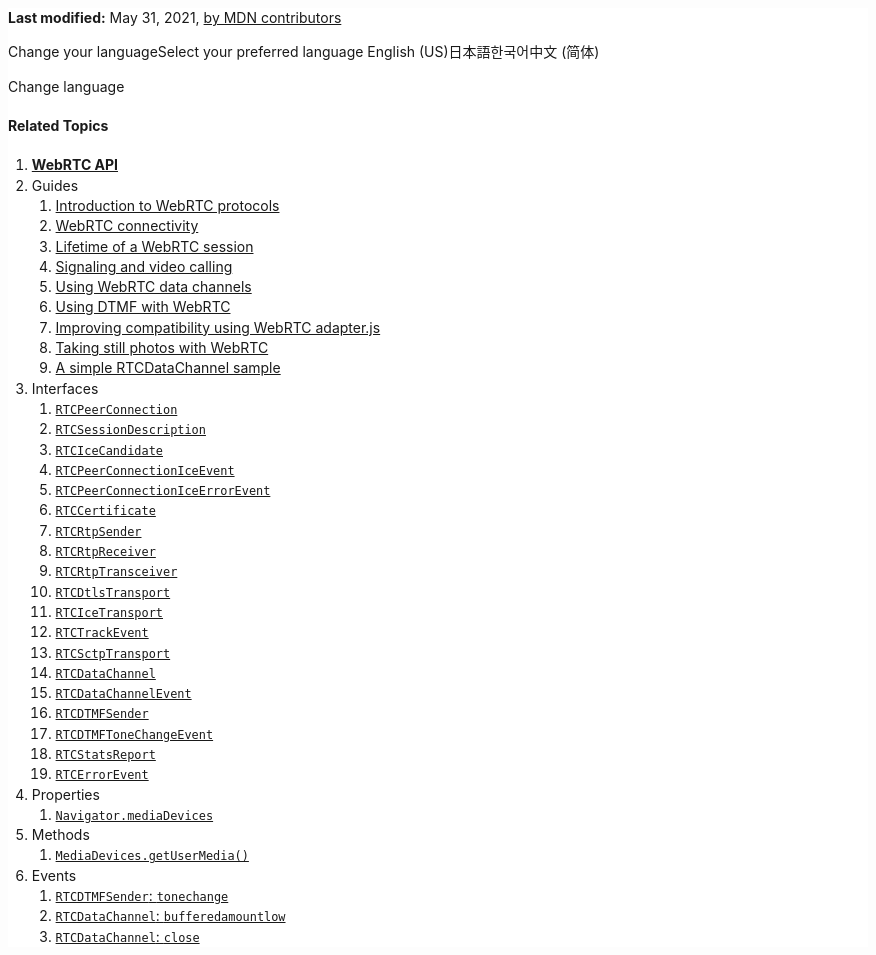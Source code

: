 **Last modified:** May 31, 2021, [by MDN contributors](https://developer.mozilla.org/en-US/docs/Web/API/RTCConfiguration/contributors.txt)

Change your languageSelect your preferred language English (US)日本語한국어中文 (简体)

Change language

#### Related Topics

1.  **[WebRTC API](https://developer.mozilla.org/en-US/docs/Web/API/WebRTC_API)**
2.  Guides
    1.  [Introduction to WebRTC protocols](https://developer.mozilla.org/en-US/docs/Web/API/WebRTC_API/Protocols)
    2.  [WebRTC connectivity](https://developer.mozilla.org/en-US/docs/Web/API/WebRTC_API/Connectivity)
    3.  [Lifetime of a WebRTC session](https://developer.mozilla.org/en-US/docs/Web/API/WebRTC_API/Session_lifetime)
    4.  [Signaling and video calling](https://developer.mozilla.org/en-US/docs/Web/API/WebRTC_API/Signaling_and_video_calling)
    5.  [Using WebRTC data channels](https://developer.mozilla.org/en-US/docs/Web/API/WebRTC_API/Using_data_channels)
    6.  [Using DTMF with WebRTC](https://developer.mozilla.org/en-US/docs/Web/API/WebRTC_API/Using_DTMF)
    7.  [Improving compatibility using WebRTC adapter.js](https://developer.mozilla.org/en-US/docs/Web/API/WebRTC_API/adapter.js)
    8.  [Taking still photos with WebRTC](https://developer.mozilla.org/en-US/docs/Web/API/WebRTC_API/Taking_still_photos)
    9.  [A simple RTCDataChannel sample](https://developer.mozilla.org/en-US/docs/Web/API/WebRTC_API/Simple_RTCDataChannel_sample)
3.  Interfaces
    1.  [`RTCPeerConnection`](https://developer.mozilla.org/en-US/docs/Web/API/RTCPeerConnection)
    2.  [`RTCSessionDescription`](https://developer.mozilla.org/en-US/docs/Web/API/RTCSessionDescription)
    3.  [`RTCIceCandidate`](https://developer.mozilla.org/en-US/docs/Web/API/RTCIceCandidate)
    4.  [`RTCPeerConnectionIceEvent`](https://developer.mozilla.org/en-US/docs/Web/API/RTCPeerConnectionIceEvent)
    5.  [`RTCPeerConnectionIceErrorEvent`](https://developer.mozilla.org/en-US/docs/Web/API/RTCPeerConnectionIceErrorEvent)
    6.  [`RTCCertificate`](https://developer.mozilla.org/en-US/docs/Web/API/RTCCertificate)
    7.  [`RTCRtpSender`](https://developer.mozilla.org/en-US/docs/Web/API/RTCRtpSender)
    8.  [`RTCRtpReceiver`](https://developer.mozilla.org/en-US/docs/Web/API/RTCRtpReceiver)
    9.  [`RTCRtpTransceiver`](https://developer.mozilla.org/en-US/docs/Web/API/RTCRtpTransceiver)
    10. [`RTCDtlsTransport`](https://developer.mozilla.org/en-US/docs/Web/API/RTCDtlsTransport)
    11. [`RTCIceTransport`](https://developer.mozilla.org/en-US/docs/Web/API/RTCIceTransport)
    12. [`RTCTrackEvent`](https://developer.mozilla.org/en-US/docs/Web/API/RTCTrackEvent)
    13. [`RTCSctpTransport`](https://developer.mozilla.org/en-US/docs/Web/API/RTCSctpTransport)
    14. [`RTCDataChannel`](https://developer.mozilla.org/en-US/docs/Web/API/RTCDataChannel)
    15. [`RTCDataChannelEvent`](https://developer.mozilla.org/en-US/docs/Web/API/RTCDataChannelEvent)
    16. [`RTCDTMFSender`](https://developer.mozilla.org/en-US/docs/Web/API/RTCDTMFSender)
    17. [`RTCDTMFToneChangeEvent`](https://developer.mozilla.org/en-US/docs/Web/API/RTCDTMFToneChangeEvent)
    18. [`RTCStatsReport`](https://developer.mozilla.org/en-US/docs/Web/API/RTCStatsReport)
    19. [`RTCErrorEvent`](https://developer.mozilla.org/en-US/docs/Web/API/RTCErrorEvent)
4.  Properties
    1.  [`Navigator.mediaDevices`](https://developer.mozilla.org/en-US/docs/Web/API/Navigator/mediaDevices)
5.  Methods
    1.  [`MediaDevices.getUserMedia()`](https://developer.mozilla.org/en-US/docs/Web/API/MediaDevices/getUserMedia)
6.  Events
    1.  [`RTCDTMFSender`: `tonechange`](https://developer.mozilla.org/en-US/docs/Web/API/RTCDTMFSender/tonechange_event)
    2.  [`RTCDataChannel`: `bufferedamountlow`](https://developer.mozilla.org/en-US/docs/Web/API/RTCDataChannel/bufferedamountlow_event)
    3.  [`RTCDataChannel`: `close`](https://developer.mozilla.org/en-US/docs/Web/API/RTCDataChannel/close_event)